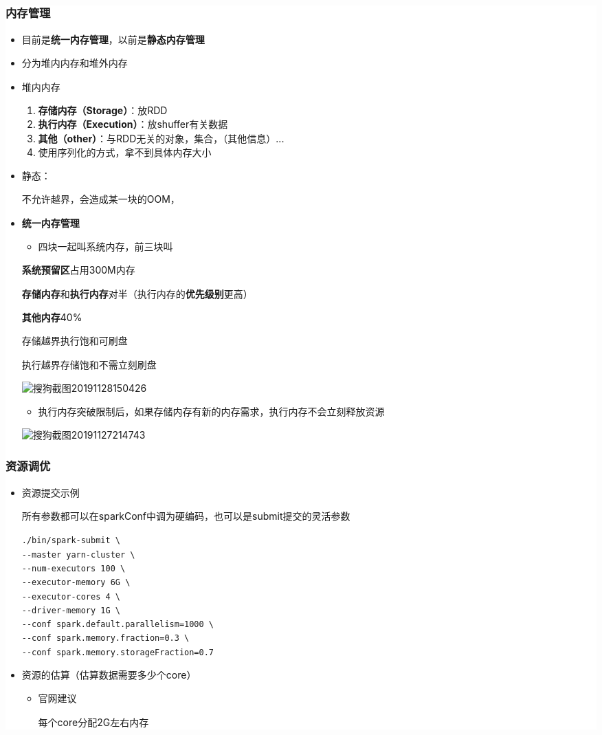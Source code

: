 ### 内存管理

- 目前是**统一内存管理**，以前是**静态内存管理**

- 分为堆内内存和堆外内存

- 堆内内存
  1. **存储内存（Storage）**：放RDD
  2. **执行内存（Execution）**：放shuffer有关数据
  3. **其他（other）**：与RDD无关的对象，集合，（其他信息）...
  4. 使用序列化的方式，拿不到具体内存大小

- 静态：

  不允许越界，会造成某一块的OOM，

- **统一内存管理**

  - 四块一起叫系统内存，前三块叫

  **系统预留区**占用300M内存

  **存储内存**和**执行内存**对半（执行内存的**优先级别**更高）

  **其他内存**40%

  存储越界执行饱和可刷盘

  执行越界存储饱和不需立刻刷盘

  ![搜狗截图20191128150426](D:\software\typoraIMG\搜狗截图20191128150426.png)

  - 执行内存突破限制后，如果存储内存有新的内存需求，执行内存不会立刻释放资源

  ![搜狗截图20191127214743](D:\software\typoraIMG\搜狗截图20191127214743.png)

### 资源调优

- 资源提交示例

  所有参数都可以在sparkConf中调为硬编码，也可以是submit提交的灵活参数

  ```
  ./bin/spark-submit \
  --master yarn-cluster \
  --num-executors 100 \
  --executor-memory 6G \
  --executor-cores 4 \
  --driver-memory 1G \
  --conf spark.default.parallelism=1000 \
  --conf spark.memory.fraction=0.3 \
  --conf spark.memory.storageFraction=0.7
  ```

- 资源的估算（估算数据需要多少个core）

  - 官网建议

    每个core分配2G左右内存
